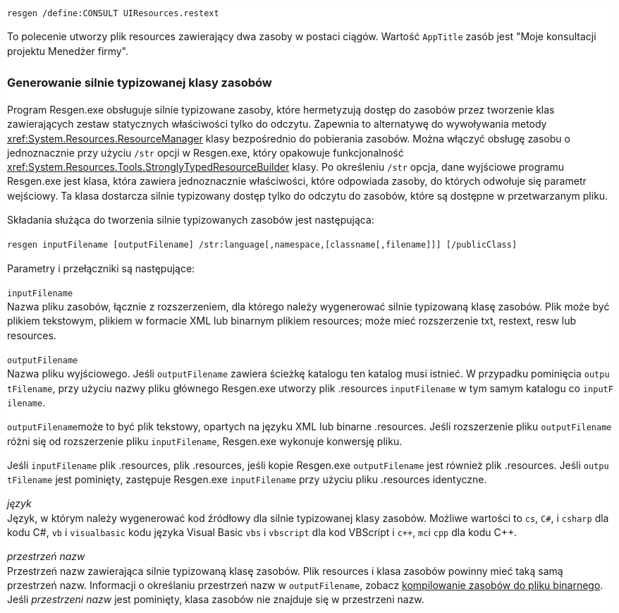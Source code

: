 ```  
resgen /define:CONSULT UIResources.restext  
```  
  
 To polecenie utworzy plik resources zawierający dwa zasoby w postaci ciągów. Wartość `AppTitle` zasób jest "Moje konsultacji projektu Menedżer firmy".  
  
<a name="Strong"></a>   
### <a name="generating-a-strongly-typed-resource-class"></a>Generowanie silnie typizowanej klasy zasobów  
 Program Resgen.exe obsługuje silnie typizowane zasoby, które hermetyzują dostęp do zasobów przez tworzenie klas zawierających zestaw statycznych właściwości tylko do odczytu. Zapewnia to alternatywę do wywoływania metody <xref:System.Resources.ResourceManager> klasy bezpośrednio do pobierania zasobów. Można włączyć obsługę zasobu o jednoznacznie przy użyciu `/str` opcji w Resgen.exe, który opakowuje funkcjonalność <xref:System.Resources.Tools.StronglyTypedResourceBuilder> klasy. Po określeniu `/str` opcja, dane wyjściowe programu Resgen.exe jest klasa, która zawiera jednoznacznie właściwości, które odpowiada zasoby, do których odwołuje się parametr wejściowy. Ta klasa dostarcza silnie typizowany dostęp tylko do odczytu do zasobów, które są dostępne w przetwarzanym pliku.  
  
 Składania służąca do tworzenia silnie typizowanych zasobów jest następująca:  
  
```  
resgen inputFilename [outputFilename] /str:language[,namespace,[classname[,filename]]] [/publicClass]  
```  
  
 Parametry i przełączniki są następujące:  
  
 `inputFilename`  
 Nazwa pliku zasobów, łącznie z rozszerzeniem, dla którego należy wygenerować silnie typizowaną klasę zasobów. Plik może być plikiem tekstowym, plikiem w formacie XML lub binarnym plikiem resources; może mieć rozszerzenie txt, restext, resw lub resources.  
  
 `outputFilename`  
 Nazwa pliku wyjściowego. Jeśli `outputFilename` zawiera ścieżkę katalogu ten katalog musi istnieć. W przypadku pominięcia `outputFilename`, przy użyciu nazwy pliku głównego Resgen.exe utworzy plik .resources `inputFilename` w tym samym katalogu co `inputFilename`.  
  
 `outputFilename`może to być plik tekstowy, opartych na języku XML lub binarne .resources. Jeśli rozszerzenie pliku `outputFilename` różni się od rozszerzenie pliku `inputFilename`, Resgen.exe wykonuje konwersję pliku.  
  
 Jeśli `inputFilename` plik .resources, plik .resources, jeśli kopie Resgen.exe `outputFilename` jest również plik .resources. Jeśli `outputFilename` jest pominięty, zastępuje Resgen.exe `inputFilename` przy użyciu pliku .resources identyczne.  
  
 *język*  
 Język, w którym należy wygenerować kod źródłowy dla silnie typizowanej klasy zasobów. Możliwe wartości to `cs`, `C#`, i `csharp` dla kodu C#, `vb` i `visualbasic` kodu języka Visual Basic `vbs` i `vbscript` dla kod VBScript i `c++`, `mc`i `cpp` dla kodu C++.  
  
 *przestrzeń nazw*  
 Przestrzeń nazw zawierająca silnie typizowaną klasę zasobów. Plik resources i klasa zasobów powinny mieć taką samą przestrzeń nazw. Informacji o określaniu przestrzeń nazw w `outputFilename`, zobacz [kompilowanie zasobów do pliku binarnego](../../../docs/framework/tools/resgen-exe-resource-file-generator.md#Compiling). Jeśli *przestrzeni nazw* jest pominięty, klasa zasobów nie znajduje się w przestrzeni nazw.  
  